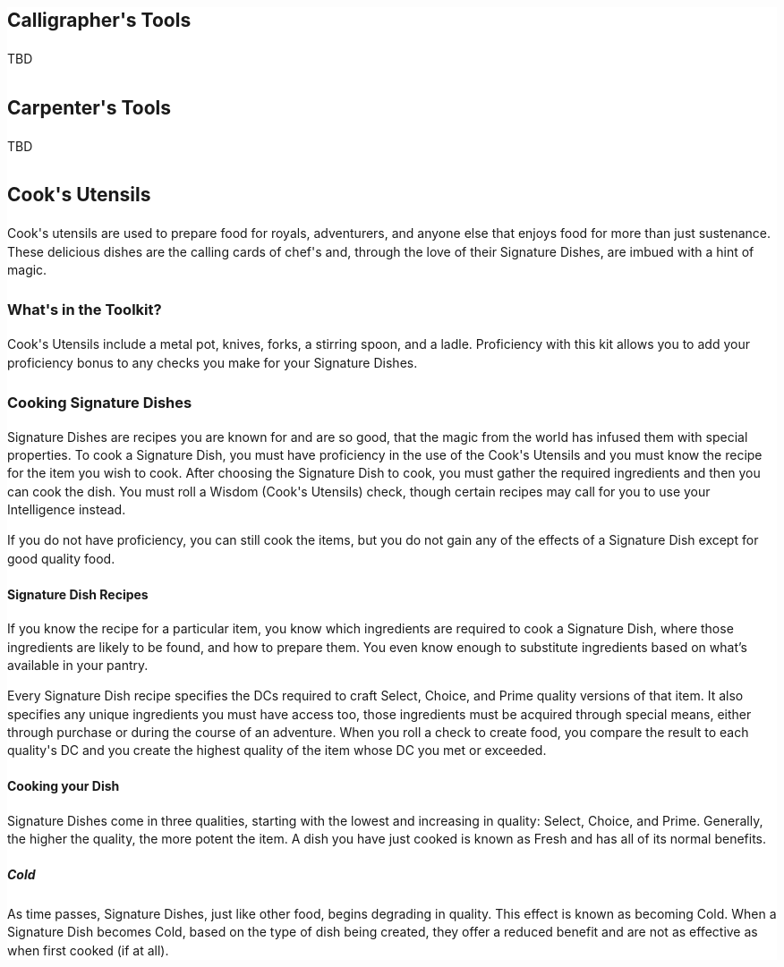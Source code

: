 ## Calligrapher's Tools

TBD

## Carpenter's Tools

TBD

## Cook's Utensils

Cook's utensils are used to prepare food for royals, adventurers, and anyone else that enjoys food for more than just sustenance. These delicious dishes are the calling cards of chef's and, through the love of their Signature Dishes, are imbued with a hint of magic.

### What's in the Toolkit?

Cook's Utensils include a metal pot, knives, forks, a stirring spoon, and a ladle. Proficiency with this kit allows you to add your proficiency bonus to any checks you make for your Signature Dishes.

### Cooking Signature Dishes

Signature Dishes are recipes you are known for and are so good, that the magic from the world has infused them with special properties. To cook a Signature Dish, you must have proficiency in the use of the Cook's Utensils and you must know the recipe for the item you wish to cook. After choosing the Signature Dish to cook, you must gather the required ingredients and then you can cook the dish. You must roll a Wisdom (Cook's Utensils) check, though certain recipes may call for you to use your Intelligence instead.

If you do not have proficiency, you can still cook the items, but you do not gain any of the effects of a Signature Dish except for good quality food.

#### Signature Dish Recipes

If you know the recipe for a particular item, you know which ingredients are required to cook a Signature Dish, where those ingredients are likely to be found, and how to prepare them. You even know enough to substitute ingredients based on what’s available in your pantry.

Every Signature Dish recipe specifies the DCs required to craft Select, Choice, and Prime quality versions of that item. It also specifies any unique ingredients you must have access too, those ingredients must be acquired through special means, either through purchase or during the course of an adventure. When you roll a check to create food, you compare the result to each quality's DC and you create the highest quality of the item whose DC you met or exceeded.

#### Cooking your Dish

Signature Dishes come in three qualities, starting with the lowest and increasing in quality: Select, Choice, and Prime. Generally, the higher the quality, the more potent the item. A dish you have just cooked is known as Fresh and has all of its normal benefits.

##### Cold

As time passes, Signature Dishes, just like other food, begins degrading in quality. This effect is known as becoming Cold. When a Signature Dish becomes Cold, based on the type of dish being created, they offer a reduced benefit and are not as effective as when first cooked (if at all).
